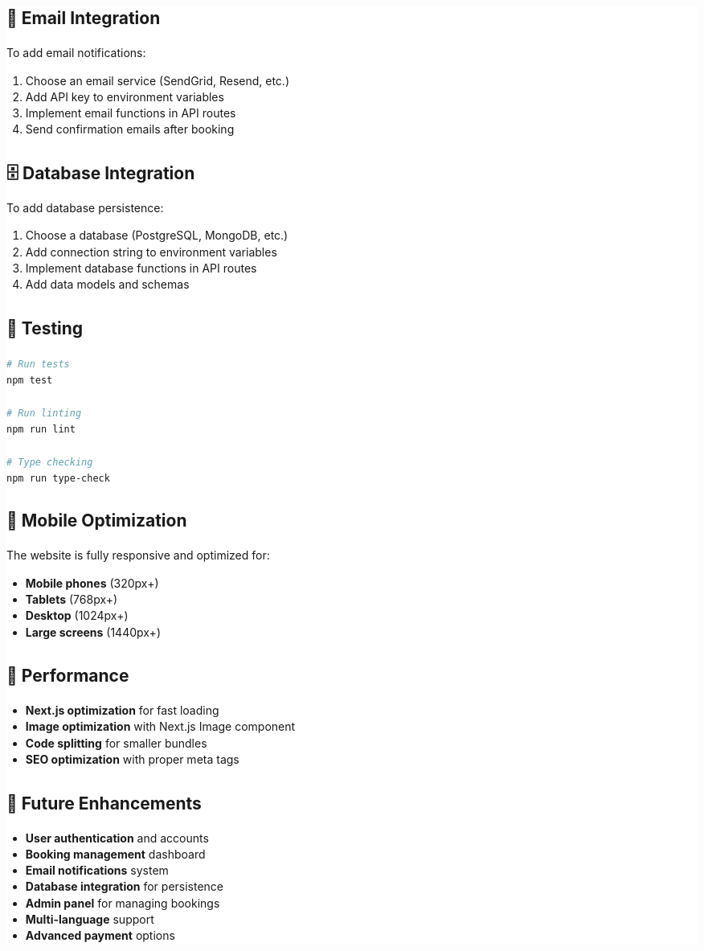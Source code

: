## 📧 Email Integration

To add email notifications:
1. Choose an email service (SendGrid, Resend, etc.)
2. Add API key to environment variables
3. Implement email functions in API routes
4. Send confirmation emails after booking

## 🗄️ Database Integration

To add database persistence:
1. Choose a database (PostgreSQL, MongoDB, etc.)
2. Add connection string to environment variables
3. Implement database functions in API routes
4. Add data models and schemas

## 🧪 Testing

```bash
# Run tests
npm test

# Run linting
npm run lint

# Type checking
npm run type-check
```

## 📱 Mobile Optimization

The website is fully responsive and optimized for:
- **Mobile phones** (320px+)
- **Tablets** (768px+)
- **Desktop** (1024px+)
- **Large screens** (1440px+)

## 🎯 Performance

- **Next.js optimization** for fast loading
- **Image optimization** with Next.js Image component
- **Code splitting** for smaller bundles
- **SEO optimization** with proper meta tags

## 🔄 Future Enhancements

- **User authentication** and accounts
- **Booking management** dashboard
- **Email notifications** system
- **Database integration** for persistence
- **Admin panel** for managing bookings
- **Multi-language** support
- **Advanced payment** options

